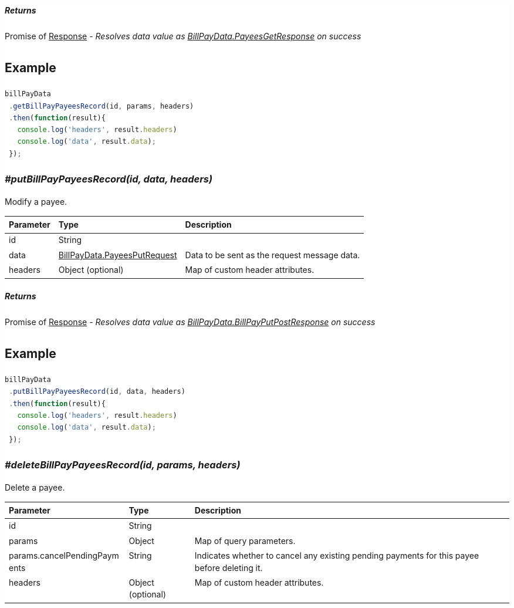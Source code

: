 ##### Returns

Promise of [Response](#Response) - *Resolves data value as [BillPayData.PayeesGetResponse](#BillPayData.PayeesGetResponse) on success*

## Example

```javascript
billPayData
 .getBillPayPayeesRecord(id, params, headers)
 .then(function(result){
   console.log('headers', result.headers)
   console.log('data', result.data);
 });
```

### <a name="BillPayData_putBillPayPayeesRecord"></a>*#putBillPayPayeesRecord(id, data, headers)*

Modify a payee.

| Parameter | Type | Description |
| :-- | :-- | :-- |
| id | String |  |
| data | [BillPayData.PayeesPutRequest](#BillPayData.PayeesPutRequest) | Data to be sent as the request message data. |
| headers | Object (optional) | Map of custom header attributes. |

##### Returns

Promise of [Response](#Response) - *Resolves data value as [BillPayData.BillPayPutPostResponse](#BillPayData.BillPayPutPostResponse) on success*

## Example

```javascript
billPayData
 .putBillPayPayeesRecord(id, data, headers)
 .then(function(result){
   console.log('headers', result.headers)
   console.log('data', result.data);
 });
```

### <a name="BillPayData_deleteBillPayPayeesRecord"></a>*#deleteBillPayPayeesRecord(id, params, headers)*

Delete a payee.

| Parameter | Type | Description |
| :-- | :-- | :-- |
| id | String |  |
| params | Object | Map of query parameters. |
| params.cancelPendingPayments | String | Indicates whether to cancel any existing pending payments for this payee before deleting it. |
| headers | Object (optional) | Map of custom header attributes. |
